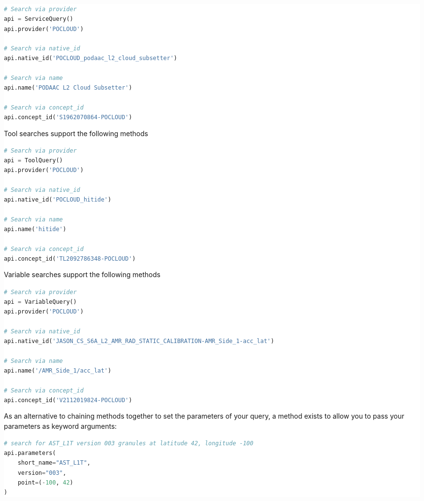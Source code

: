 ```python
# Search via provider
api = ServiceQuery()
api.provider('POCLOUD')

# Search via native_id
api.native_id('POCLOUD_podaac_l2_cloud_subsetter')

# Search via name
api.name('PODAAC L2 Cloud Subsetter')

# Search via concept_id
api.concept_id('S1962070864-POCLOUD')
```

Tool searches support the following methods

```python
# Search via provider
api = ToolQuery()
api.provider('POCLOUD')

# Search via native_id
api.native_id('POCLOUD_hitide')

# Search via name
api.name('hitide')

# Search via concept_id
api.concept_id('TL2092786348-POCLOUD')
```

Variable searches support the following methods

```python
# Search via provider
api = VariableQuery()
api.provider('POCLOUD')

# Search via native_id
api.native_id('JASON_CS_S6A_L2_AMR_RAD_STATIC_CALIBRATION-AMR_Side_1-acc_lat')

# Search via name
api.name('/AMR_Side_1/acc_lat')

# Search via concept_id
api.concept_id('V2112019824-POCLOUD')
```

As an alternative to chaining methods together to set the parameters of your query, a method exists to allow you to pass
your parameters as keyword arguments:

```python
# search for AST_L1T version 003 granules at latitude 42, longitude -100
api.parameters(
    short_name="AST_L1T",
    version="003",
    point=(-100, 42)
)
```
